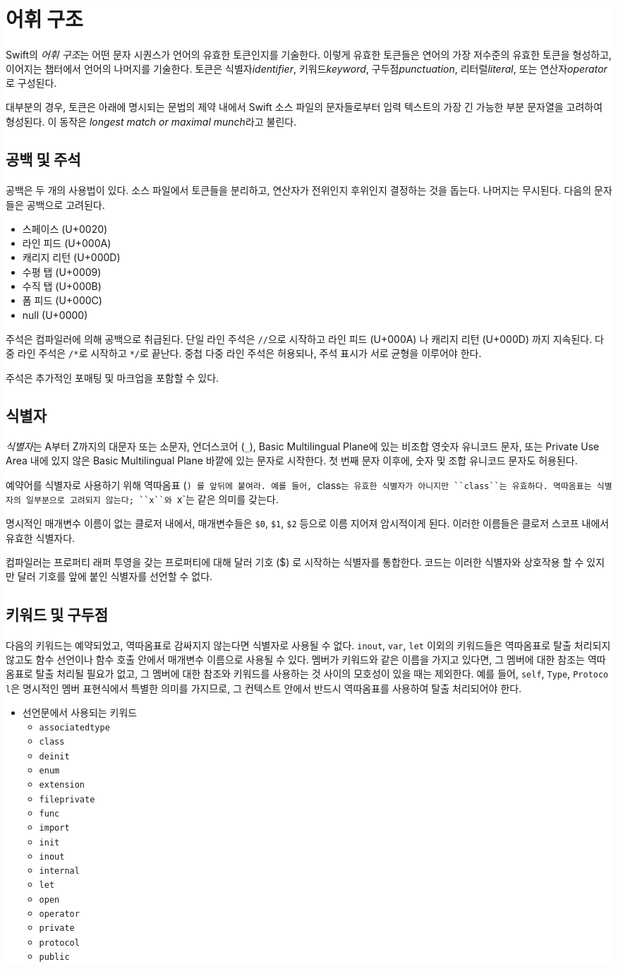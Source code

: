 # 어휘 구조

Swift의 *어휘 구조*는 어떤 문자 시퀀스가 언어의 유효한 토큰인지를 기술한다. 이렇게 유효한 토큰들은 연어의 가장 저수준의 유효한 토큰을 형성하고, 이어지는 챕터에서 언어의 나머지를 기술한다. 토큰은 식별자*identifier*, 키워드*keyword*, 구두점*punctuation*, 리터럴*literal*, 또는 연산자*operator*로 구성된다.

대부분의 경우, 토큰은 아래에 명시되는 문법의 제약 내에서 Swift 소스 파일의 문자들로부터 입력 텍스트의 가장 긴 가능한 부분 문자열을 고려하여 형성된다. 이 동작은 *longest match or maximal munch*라고 불린다.

## 공백 및 주석

공백은 두 개의 사용법이 있다. 소스 파일에서 토큰들을 분리하고, 연산자가 전위인지 후위인지 결정하는 것을 돕는다. 나머지는 무시된다. 다음의 문자들은 공백으로 고려된다.

- 스페이스 (U+0020)
- 라인 피드 (U+000A)
- 캐리지 리턴 (U+000D)
- 수평 탭 (U+0009)
- 수직 탭 (U+000B)
- 폼 피드 (U+000C)
- null (U+0000)

주석은 컴파일러에 의해 공백으로 취급된다. 단일 라인 주석은 `//`으로 시작하고 라인 피드 (U+000A) 나 캐리지 리턴 (U+000D) 까지 지속된다. 다중 라인 주석은 `/*`로 시작하고 `*/`로 끝난다. 중첩 다중 라인 주석은 허용되나, 주석 표시가 서로 균형을 이루어야 한다.

주석은 추가적인 포매팅 및 마크업을 포함할 수 있다.  

## 식별자

*식별자*는 A부터 Z까지의 대문자 또는 소문자, 언더스코어 (`_`), Basic Multilingual Plane에 있는 비조합 영숫자 유니코드 문자, 또는 Private Use Area 내에 있지 않은 Basic Multilingual Plane 바깥에 있는 문자로 시작한다. 첫 번째 문자 이후에, 숫자 및 조합 유니코드 문자도 허용된다.

예약어를 식별자로 사용하기 위해 역따옴표 (`) 를 앞뒤에 붙여라. 예를 들어, `class`는 유효한 식별자가 아니지만 ``class``는 유효하다. 역따옴표는 식별자의 일부분으로 고려되지 않는다; ``x``와 `x`는 같은 의미를 갖는다.

명시적인 매개변수 이름이 없는 클로저 내에서, 매개변수들은 `$0`, `$1`, `$2` 등으로 이름 지어져 암시적이게 된다. 이러한 이름들은 클로저 스코프 내에서 유효한 식별자다.

컴파일러는 프로퍼티 래퍼 투영을 갖는 프로퍼티에 대해 달러 기호 ($) 로 시작하는 식별자를 통합한다. 코드는 이러한 식별자와 상호작용 할 수 있지만 달러 기호를 앞에 붙인 식별자를 선언할 수 없다.

## 키워드 및 구두점

다음의 키워드는 예약되었고, 역따옴표로 감싸지지 않는다면 식별자로 사용될 수 없다. `inout`, `var`, `let` 이외의 키워드들은 역따옴표로 탈출 처리되지 않고도 함수 선언이나 함수 호출 안에서 매개변수 이름으로 사용될 수 있다. 멤버가 키워드와 같은 이름을 가지고 있다면, 그 멤버에 대한 참조는 역따옴표로 탈출 처리될 필요가 없고, 그 멤버에 대한 참조와 키워드를 사용하는 것 사이의 모호성이 있을 때는 제외한다. 예를 들어, `self`, `Type`, `Protocol`은 명시적인 멤버 표현식에서 특별한 의미를 가지므로, 그 컨텍스트 안에서 반드시 역따옴표를 사용하여 탈출 처리되어야 한다.

- 선언문에서 사용되는 키워드
  - `associatedtype`
  - `class`
  - `deinit`
  - `enum`
  - `extension`
  - `fileprivate`
  - `func`
  - `import`
  - `init`
  - `inout`
  - `internal`
  - `let`
  - `open`
  - `operator`
  - `private`
  - `protocol`
  - `public`